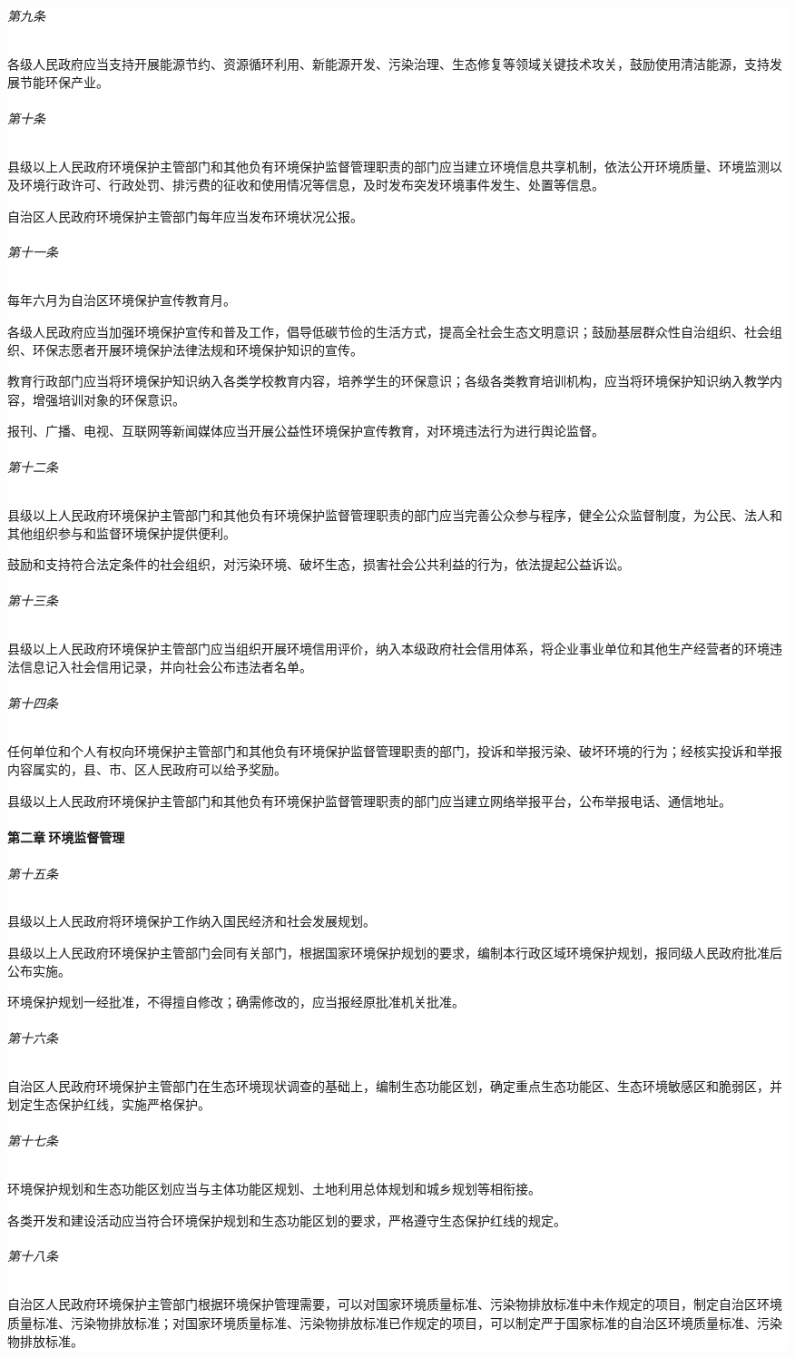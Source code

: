 ###### 第九条

各级人民政府应当支持开展能源节约、资源循环利用、新能源开发、污染治理、生态修复等领域关键技术攻关，鼓励使用清洁能源，支持发展节能环保产业。

###### 第十条

县级以上人民政府环境保护主管部门和其他负有环境保护监督管理职责的部门应当建立环境信息共享机制，依法公开环境质量、环境监测以及环境行政许可、行政处罚、排污费的征收和使用情况等信息，及时发布突发环境事件发生、处置等信息。

自治区人民政府环境保护主管部门每年应当发布环境状况公报。

###### 第十一条

每年六月为自治区环境保护宣传教育月。

各级人民政府应当加强环境保护宣传和普及工作，倡导低碳节俭的生活方式，提高全社会生态文明意识；鼓励基层群众性自治组织、社会组织、环保志愿者开展环境保护法律法规和环境保护知识的宣传。

教育行政部门应当将环境保护知识纳入各类学校教育内容，培养学生的环保意识；各级各类教育培训机构，应当将环境保护知识纳入教学内容，增强培训对象的环保意识。

报刊、广播、电视、互联网等新闻媒体应当开展公益性环境保护宣传教育，对环境违法行为进行舆论监督。

###### 第十二条

县级以上人民政府环境保护主管部门和其他负有环境保护监督管理职责的部门应当完善公众参与程序，健全公众监督制度，为公民、法人和其他组织参与和监督环境保护提供便利。

鼓励和支持符合法定条件的社会组织，对污染环境、破坏生态，损害社会公共利益的行为，依法提起公益诉讼。

###### 第十三条

县级以上人民政府环境保护主管部门应当组织开展环境信用评价，纳入本级政府社会信用体系，将企业事业单位和其他生产经营者的环境违法信息记入社会信用记录，并向社会公布违法者名单。

###### 第十四条

任何单位和个人有权向环境保护主管部门和其他负有环境保护监督管理职责的部门，投诉和举报污染、破坏环境的行为；经核实投诉和举报内容属实的，县、市、区人民政府可以给予奖励。

县级以上人民政府环境保护主管部门和其他负有环境保护监督管理职责的部门应当建立网络举报平台，公布举报电话、通信地址。

#### 第二章 环境监督管理

###### 第十五条

县级以上人民政府将环境保护工作纳入国民经济和社会发展规划。

县级以上人民政府环境保护主管部门会同有关部门，根据国家环境保护规划的要求，编制本行政区域环境保护规划，报同级人民政府批准后公布实施。

环境保护规划一经批准，不得擅自修改；确需修改的，应当报经原批准机关批准。

###### 第十六条

自治区人民政府环境保护主管部门在生态环境现状调查的基础上，编制生态功能区划，确定重点生态功能区、生态环境敏感区和脆弱区，并划定生态保护红线，实施严格保护。

###### 第十七条

环境保护规划和生态功能区划应当与主体功能区规划、土地利用总体规划和城乡规划等相衔接。

各类开发和建设活动应当符合环境保护规划和生态功能区划的要求，严格遵守生态保护红线的规定。

###### 第十八条

自治区人民政府环境保护主管部门根据环境保护管理需要，可以对国家环境质量标准、污染物排放标准中未作规定的项目，制定自治区环境质量标准、污染物排放标准；对国家环境质量标准、污染物排放标准已作规定的项目，可以制定严于国家标准的自治区环境质量标准、污染物排放标准。
